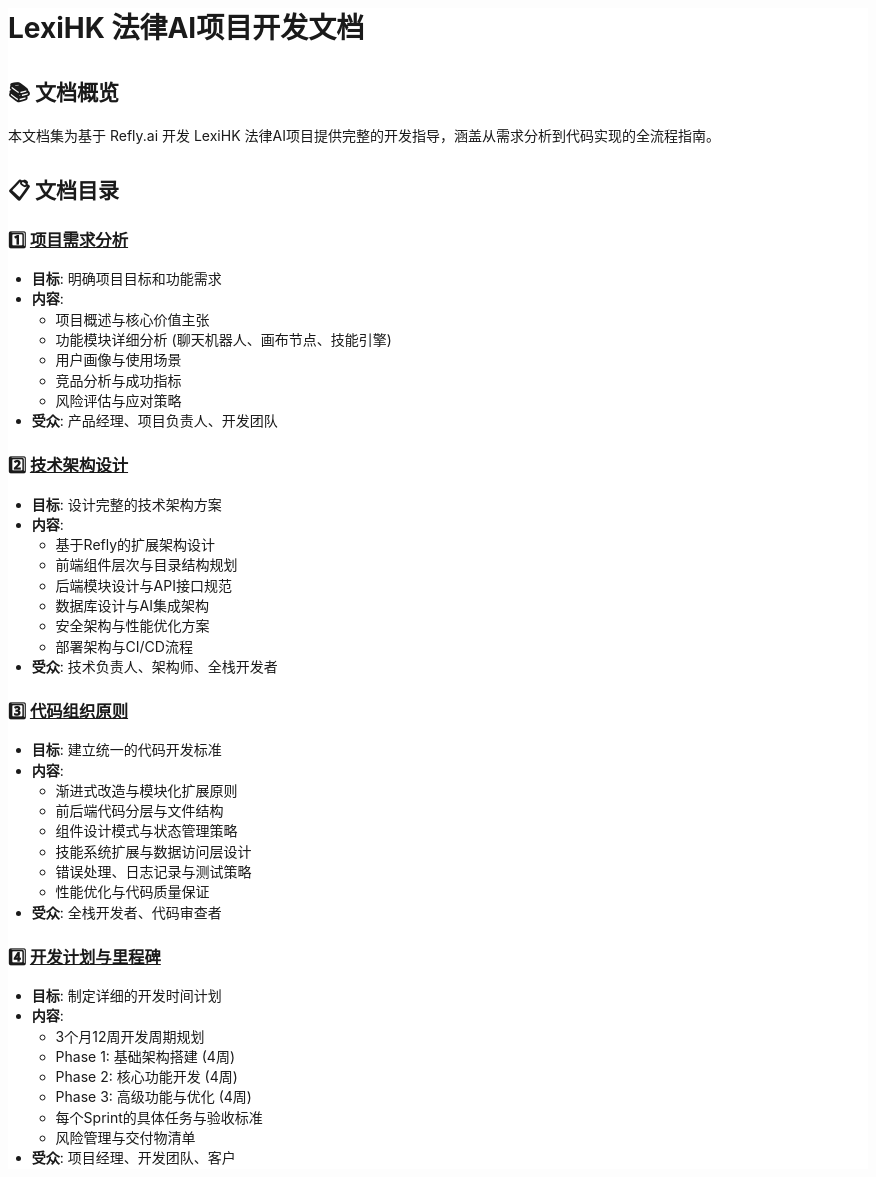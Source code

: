 # LexiHK 法律AI项目开发文档

## 📚 文档概览

本文档集为基于 Refly.ai 开发 LexiHK 法律AI项目提供完整的开发指导，涵盖从需求分析到代码实现的全流程指南。

## 📋 文档目录

### 1️⃣ [项目需求分析](./01-项目需求分析.md)
- **目标**: 明确项目目标和功能需求
- **内容**: 
  - 项目概述与核心价值主张
  - 功能模块详细分析 (聊天机器人、画布节点、技能引擎)
  - 用户画像与使用场景
  - 竞品分析与成功指标
  - 风险评估与应对策略
- **受众**: 产品经理、项目负责人、开发团队

### 2️⃣ [技术架构设计](./02-技术架构设计.md)  
- **目标**: 设计完整的技术架构方案
- **内容**:
  - 基于Refly的扩展架构设计
  - 前端组件层次与目录结构规划
  - 后端模块设计与API接口规范
  - 数据库设计与AI集成架构
  - 安全架构与性能优化方案
  - 部署架构与CI/CD流程
- **受众**: 技术负责人、架构师、全栈开发者

### 3️⃣ [代码组织原则](./03-代码组织原则.md)
- **目标**: 建立统一的代码开发标准
- **内容**:
  - 渐进式改造与模块化扩展原则
  - 前后端代码分层与文件结构
  - 组件设计模式与状态管理策略
  - 技能系统扩展与数据访问层设计
  - 错误处理、日志记录与测试策略
  - 性能优化与代码质量保证
- **受众**: 全栈开发者、代码审查者

### 4️⃣ [开发计划与里程碑](./04-开发计划与里程碑.md)
- **目标**: 制定详细的开发时间计划
- **内容**:
  - 3个月12周开发周期规划
  - Phase 1: 基础架构搭建 (4周)
  - Phase 2: 核心功能开发 (4周)  
  - Phase 3: 高级功能与优化 (4周)
  - 每个Sprint的具体任务与验收标准
  - 风险管理与交付物清单
- **受众**: 项目经理、开发团队、客户
